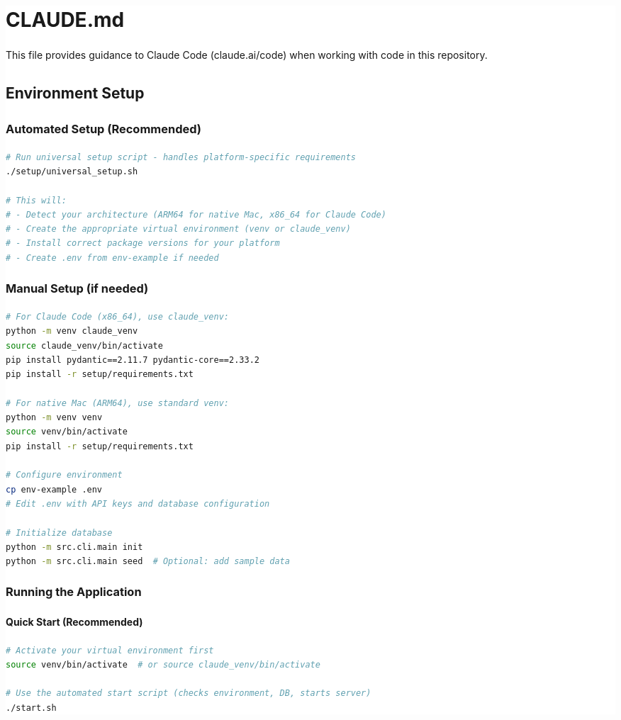 # CLAUDE.md

This file provides guidance to Claude Code (claude.ai/code) when working with code in this repository.

## Environment Setup

### Automated Setup (Recommended)
```bash
# Run universal setup script - handles platform-specific requirements
./setup/universal_setup.sh

# This will:
# - Detect your architecture (ARM64 for native Mac, x86_64 for Claude Code)
# - Create the appropriate virtual environment (venv or claude_venv)
# - Install correct package versions for your platform
# - Create .env from env-example if needed
```

### Manual Setup (if needed)
```bash
# For Claude Code (x86_64), use claude_venv:
python -m venv claude_venv
source claude_venv/bin/activate
pip install pydantic==2.11.7 pydantic-core==2.33.2
pip install -r setup/requirements.txt

# For native Mac (ARM64), use standard venv:
python -m venv venv
source venv/bin/activate
pip install -r setup/requirements.txt

# Configure environment
cp env-example .env
# Edit .env with API keys and database configuration

# Initialize database
python -m src.cli.main init
python -m src.cli.main seed  # Optional: add sample data
```

### Running the Application

#### Quick Start (Recommended)
```bash
# Activate your virtual environment first
source venv/bin/activate  # or source claude_venv/bin/activate

# Use the automated start script (checks environment, DB, starts server)
./start.sh
```
